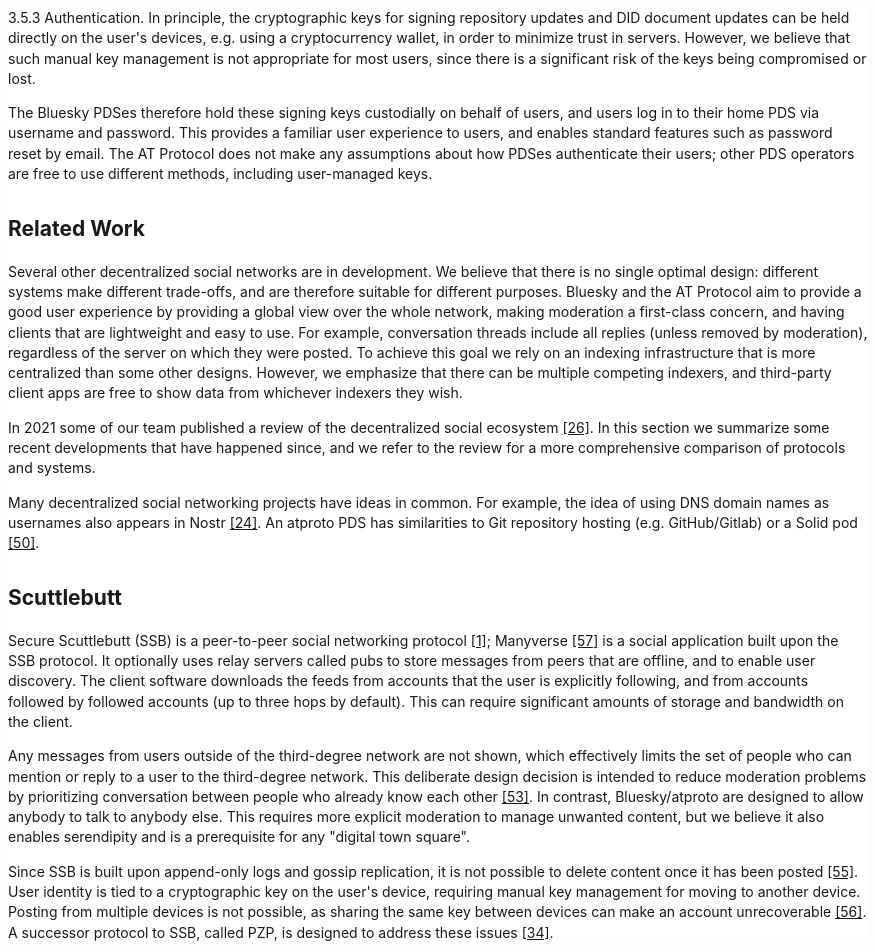 3.5.3 Authentication. In principle, the cryptographic keys for signing repository updates and DID document updates can be held directly on the user's devices, e.g. using a cryptocurrency wallet, in order to minimize trust in servers. However, we believe that such manual key management is not appropriate for most users, since there is a significant risk of the keys being compromised or lost.

The Bluesky PDSes therefore hold these signing keys custodially on behalf of users, and users log in to their home PDS via username and password. This provides a familiar user experience to users, and enables standard features such as password reset by email. The AT Protocol does not make any assumptions about how PDSes authenticate their users; other PDS operators are free to use different methods, including user-managed keys.

## Related Work

Several other decentralized social networks are in development. We believe that there is no single optimal design: different systems make different trade-offs, and are therefore suitable for different purposes. Bluesky and the AT Protocol aim to provide a good user experience by providing a global view over the whole network, making moderation a first-class concern, and having clients that are lightweight and easy to use. For example, conversation threads include all replies (unless removed by moderation), regardless of the server on which they were posted. To achieve this goal we rely on an indexing infrastructure that is more centralized than some other designs. However, we emphasize that there can be multiple competing indexers, and third-party client apps are free to show data from whichever indexers they wish.

In 2021 some of our team published a review of the decentralized social ecosystem [[26]](#b24). In this section we summarize some recent developments that have happened since, and we refer to the review for a more comprehensive comparison of protocols and systems.

Many decentralized social networking projects have ideas in common. For example, the idea of using DNS domain names as usernames also appears in Nostr [[24]](#b22). An atproto PDS has similarities to Git repository hosting (e.g. GitHub/Gitlab) or a Solid pod [[50]](#b48).

## Scuttlebutt

Secure Scuttlebutt (SSB) is a peer-to-peer social networking protocol [[1]](#b0); Manyverse [[57]](#b55) is a social application built upon the SSB protocol. It optionally uses relay servers called pubs to store messages from peers that are offline, and to enable user discovery. The client software downloads the feeds from accounts that the user is explicitly following, and from accounts followed by followed accounts (up to three hops by default). This can require significant amounts of storage and bandwidth on the client.

Any messages from users outside of the third-degree network are not shown, which effectively limits the set of people who can mention or reply to a user to the third-degree network. This deliberate design decision is intended to reduce moderation problems by prioritizing conversation between people who already know each other [[53]](#b51). In contrast, Bluesky/atproto are designed to allow anybody to talk to anybody else. This requires more explicit moderation to manage unwanted content, but we believe it also enables serendipity and is a prerequisite for any "digital town square".

Since SSB is built upon append-only logs and gossip replication, it is not possible to delete content once it has been posted [[55]](#b53). User identity is tied to a cryptographic key on the user's device, requiring manual key management for moving to another device. Posting from multiple devices is not possible, as sharing the same key between devices can make an account unrecoverable [[56]](#b54). A successor protocol to SSB, called PZP, is designed to address these issues [[34]](#b32).
